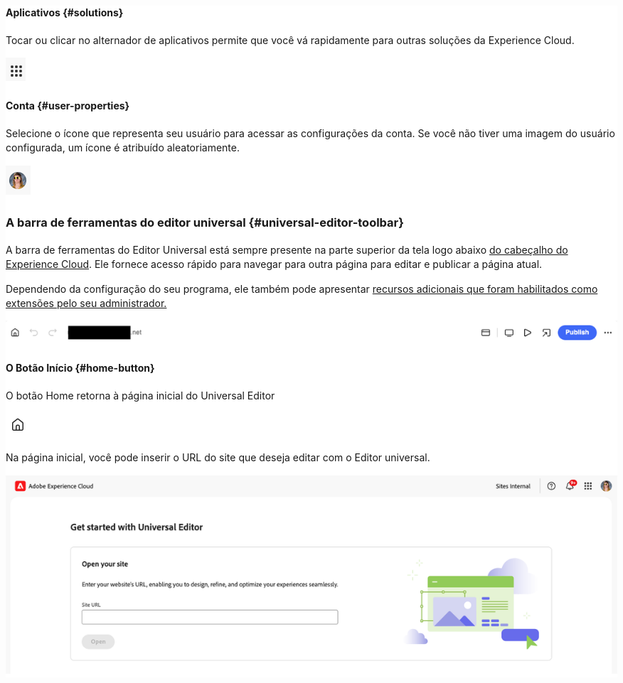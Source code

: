 #### Aplicativos {#solutions}

Tocar ou clicar no alternador de aplicativos permite que você vá rapidamente para outras soluções da Experience Cloud.

![Seletor de aplicativo](assets/solutions.png)

#### Conta {#user-properties}

Selecione o ícone que representa seu usuário para acessar as configurações da conta. Se você não tiver uma imagem do usuário configurada, um ícone é atribuído aleatoriamente.

![Propriedades do usuário](assets/user-properties.png)

### A barra de ferramentas do editor universal {#universal-editor-toolbar}

A barra de ferramentas do Editor Universal está sempre presente na parte superior da tela logo abaixo [do cabeçalho do Experience Cloud](#experience-cloud-header). Ele fornece acesso rápido para navegar para outra página para editar e publicar a página atual.

Dependendo da configuração do seu programa, ele também pode apresentar [recursos adicionais que foram habilitados como extensões pelo seu administrador.](#additional-toolbar-buttons)

![A barra de ferramentas do Editor Universal](assets/universal-editor-toolbar.png)

#### O Botão Início {#home-button}

O botão Home retorna à página inicial do Universal Editor

![Menu de opções](assets/home-button.png)

Na página inicial, você pode inserir o URL do site que deseja editar com o Editor universal.

![Página inicial](assets/start-page.png)

